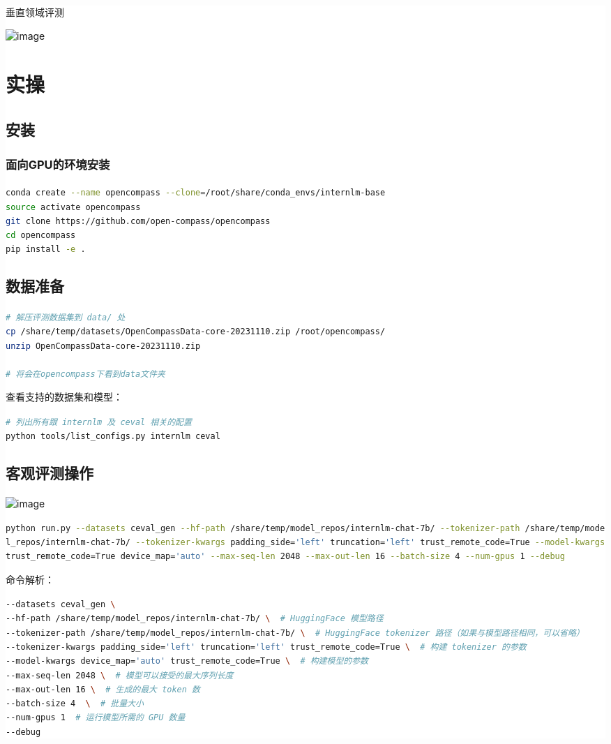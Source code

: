 垂直领域评测

<img width="1043" alt="image" src="https://github.com/superkong001/InternLM_Learning/assets/37318654/4845a4a4-9107-46c5-b996-8c2d652b186b">


# 实操

## 安装

### 面向GPU的环境安装

```bash
conda create --name opencompass --clone=/root/share/conda_envs/internlm-base
source activate opencompass
git clone https://github.com/open-compass/opencompass
cd opencompass
pip install -e .
```

## 数据准备

```bash
# 解压评测数据集到 data/ 处
cp /share/temp/datasets/OpenCompassData-core-20231110.zip /root/opencompass/
unzip OpenCompassData-core-20231110.zip

# 将会在opencompass下看到data文件夹
```

查看支持的数据集和模型：

```bash
# 列出所有跟 internlm 及 ceval 相关的配置
python tools/list_configs.py internlm ceval
```

## 客观评测操作

<img width="688" alt="image" src="https://github.com/superkong001/InternLM_Learning/assets/37318654/0f4bfda1-370c-4517-aff3-477923f161b0">

```bash
python run.py --datasets ceval_gen --hf-path /share/temp/model_repos/internlm-chat-7b/ --tokenizer-path /share/temp/model_repos/internlm-chat-7b/ --tokenizer-kwargs padding_side='left' truncation='left' trust_remote_code=True --model-kwargs trust_remote_code=True device_map='auto' --max-seq-len 2048 --max-out-len 16 --batch-size 4 --num-gpus 1 --debug
```

命令解析：

```bash
--datasets ceval_gen \
--hf-path /share/temp/model_repos/internlm-chat-7b/ \  # HuggingFace 模型路径
--tokenizer-path /share/temp/model_repos/internlm-chat-7b/ \  # HuggingFace tokenizer 路径（如果与模型路径相同，可以省略）
--tokenizer-kwargs padding_side='left' truncation='left' trust_remote_code=True \  # 构建 tokenizer 的参数
--model-kwargs device_map='auto' trust_remote_code=True \  # 构建模型的参数
--max-seq-len 2048 \  # 模型可以接受的最大序列长度
--max-out-len 16 \  # 生成的最大 token 数
--batch-size 4  \  # 批量大小
--num-gpus 1  # 运行模型所需的 GPU 数量
--debug
```

